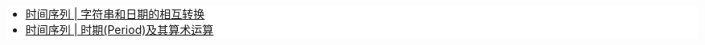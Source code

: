   * [时间序列 | 字符串和日期的相互转换](%E6%97%B6%E9%97%B4%E5%BA%8F%E5%88%97%E7%9B%B8%E5%85%B3/%E6%97%B6%E9%97%B4%E5%BA%8F%E5%88%97%20_%20Pandas%E6%97%B6%E9%97%B4%E5%BA%8F%E5%88%97%E5%9F%BA%E7%A1%80/%E6%97%B6%E9%97%B4%E5%BA%8F%E5%88%97%20_%20%E5%AD%97%E7%AC%A6%E4%B8%B2%E5%92%8C%E6%97%A5%E6%9C%9F%E7%9A%84%E7%9B%B8%E4%BA%92%E8%BD%AC%E6%8D%A2.md)
  * [时间序列 | 时期(Period)及其算术运算](%E6%97%B6%E9%97%B4%E5%BA%8F%E5%88%97%E7%9B%B8%E5%85%B3/%E6%97%B6%E9%97%B4%E5%BA%8F%E5%88%97%20_%20Pandas%E6%97%B6%E9%97%B4%E5%BA%8F%E5%88%97%E5%9F%BA%E7%A1%80/%E6%97%B6%E9%97%B4%E5%BA%8F%E5%88%97%20_%20%E6%97%B6%E6%9C%9F%28Period%29%E5%8F%8A%E5%85%B6%E7%AE%97%E6%9C%AF%E8%BF%90%E7%AE%97.md)
